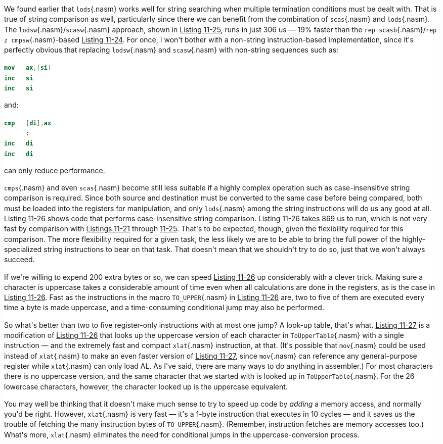 We found earlier that `lods`{.nasm} works well for string searching when multiple termination conditions must be dealt with. That is true of string comparison as well, particularly since there we can benefit from the combination of `scas`{.nasm} and `lods`{.nasm}. The `lodsw`{.nasm}/`scasw`{.nasm} approach, shown in [Listing 11-25](#listing-11-25), runs in just 306 us — 19% faster than the `rep scasb`{.nasm}/`repz cmpsw`{.nasm}-based [Listing 11-24](#listing-11-24). For once, I won't bother with a non-string instruction-based implementation, since it's perfectly obvious that replacing `lodsw`{.nasm} and `scasw`{.nasm} with non-string sequences such as:

```nasm
mov   ax,[si]
inc   si
inc   si
```

and:

```nasm
cmp   [di],ax
      :
inc   di
inc   di
```

can only reduce performance.

`cmps`{.nasm} and even `scas`{.nasm} become still less suitable if a highly complex operation such as case-insensitive string comparison is required. Since both source and destination must be converted to the same case before being compared, both must be loaded into the registers for manipulation, and only `lods`{.nasm} among the string instructions will do us any good at all. [Listing 11-26](#listing-11-26) shows code that performs case-insensitive string comparison. [Listing 11-26](#listing-11-26) takes 869 us to run, which is not very fast by comparison with [Listings 11-21](#listing-11-21) through [11-25](#listing-11-25). That's to be expected, though, given the flexibility required for this comparison. The more flexibility required for a given task, the less likely we are to be able to bring the full power of the highly-specialized string instructions to bear on that task. That doesn't mean that we shouldn't try to do so, just that we won't always succeed.

If we're willing to expend 200 extra bytes or so, we can speed [Listing 11-26](#listing-11-26) up considerably with a clever trick. Making sure a character is uppercase takes a considerable amount of time even when all calculations are done in the registers, as is the case in [Listing 11-26](#listing-11-26). Fast as the instructions in the macro `TO_UPPER`{.nasm} in [Listing 11-26](#listing-11-26) are, two to five of them are executed every time a byte is made uppercase, and a time-consuming conditional jump may also be performed.

So what's better than two to five register-only instructions with at most one jump? A look-up table, that's what. [Listing 11-27](#listing-11-27) is a modification of [Listing 11-26](#listing-11-26) that looks up the uppercase version of each character in `ToUpperTable`{.nasm} with a single instruction — and the extremely fast and compact `xlat`{.nasm} instruction, at that. (It's possible that `mov`{.nasm} could be used instead of `xlat`{.nasm} to make an even faster version of [Listing 11-27](#listing-11-27), since `mov`{.nasm} can reference any general-purpose register while `xlat`{.nasm} can only load AL. As I've said, there are many ways to do anything in assembler.) For most characters there is no uppercase version, and the same character that we started with is looked up in `ToUpperTable`{.nasm}. For the 26 lowercase characters, however, the character looked up is the uppercase equivalent.

You may well be thinking that it doesn't make much sense to try to speed up code by *adding* a memory access, and normally you'd be right. However, `xlat`{.nasm} is very fast — it's a 1-byte instruction that executes in 10 cycles — and it saves us the trouble of fetching the many instruction bytes of `TO_UPPER`{.nasm}. (Remember, instruction fetches are memory accesses too.) What's more, `xlat`{.nasm} eliminates the need for conditional jumps in the uppercase-conversion process.
